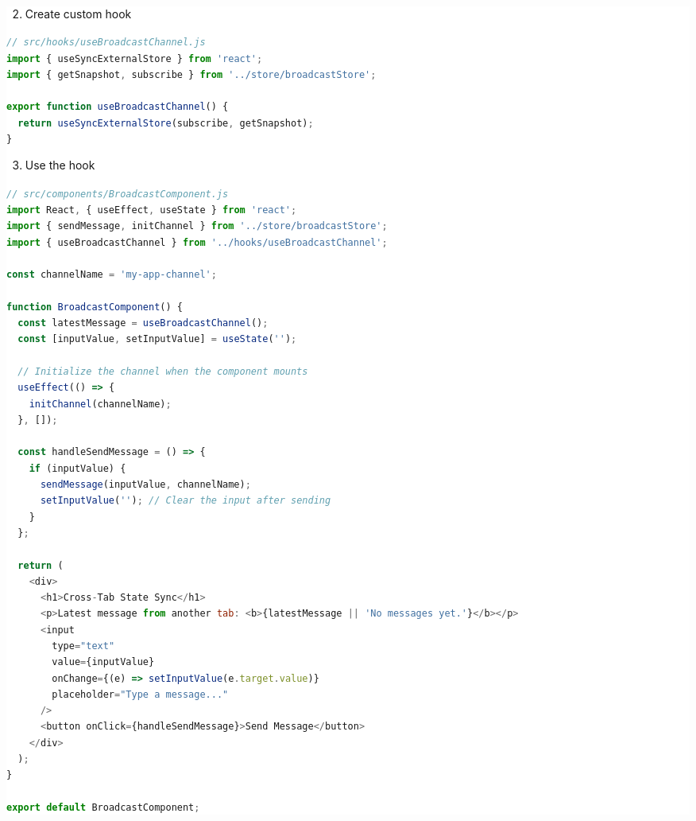 2. Create custom hook

```javascript
// src/hooks/useBroadcastChannel.js
import { useSyncExternalStore } from 'react';
import { getSnapshot, subscribe } from '../store/broadcastStore';

export function useBroadcastChannel() {
  return useSyncExternalStore(subscribe, getSnapshot);
}
```

3. Use the hook

```javascript
// src/components/BroadcastComponent.js
import React, { useEffect, useState } from 'react';
import { sendMessage, initChannel } from '../store/broadcastStore';
import { useBroadcastChannel } from '../hooks/useBroadcastChannel';

const channelName = 'my-app-channel';

function BroadcastComponent() {
  const latestMessage = useBroadcastChannel();
  const [inputValue, setInputValue] = useState('');

  // Initialize the channel when the component mounts
  useEffect(() => {
    initChannel(channelName);
  }, []);

  const handleSendMessage = () => {
    if (inputValue) {
      sendMessage(inputValue, channelName);
      setInputValue(''); // Clear the input after sending
    }
  };

  return (
    <div>
      <h1>Cross-Tab State Sync</h1>
      <p>Latest message from another tab: <b>{latestMessage || 'No messages yet.'}</b></p>
      <input
        type="text"
        value={inputValue}
        onChange={(e) => setInputValue(e.target.value)}
        placeholder="Type a message..."
      />
      <button onClick={handleSendMessage}>Send Message</button>
    </div>
  );
}

export default BroadcastComponent;
```
